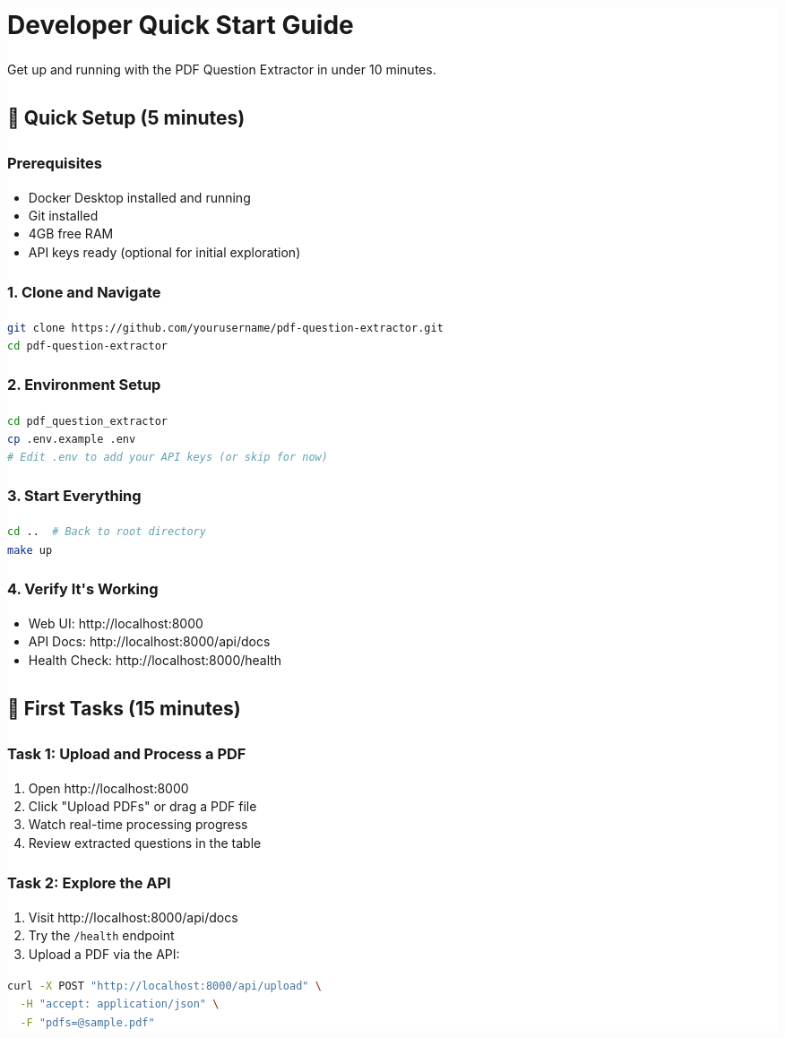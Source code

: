 # Developer Quick Start Guide

Get up and running with the PDF Question Extractor in under 10 minutes.

## 🚀 Quick Setup (5 minutes)

### Prerequisites
- Docker Desktop installed and running
- Git installed
- 4GB free RAM
- API keys ready (optional for initial exploration)

### 1. Clone and Navigate
```bash
git clone https://github.com/yourusername/pdf-question-extractor.git
cd pdf-question-extractor
```

### 2. Environment Setup
```bash
cd pdf_question_extractor
cp .env.example .env
# Edit .env to add your API keys (or skip for now)
```

### 3. Start Everything
```bash
cd ..  # Back to root directory
make up
```

### 4. Verify It's Working
- Web UI: http://localhost:8000
- API Docs: http://localhost:8000/api/docs
- Health Check: http://localhost:8000/health

## 🎯 First Tasks (15 minutes)

### Task 1: Upload and Process a PDF
1. Open http://localhost:8000
2. Click "Upload PDFs" or drag a PDF file
3. Watch real-time processing progress
4. Review extracted questions in the table

### Task 2: Explore the API
1. Visit http://localhost:8000/api/docs
2. Try the `/health` endpoint
3. Upload a PDF via the API:
```bash
curl -X POST "http://localhost:8000/api/upload" \
  -H "accept: application/json" \
  -F "pdfs=@sample.pdf"
```
